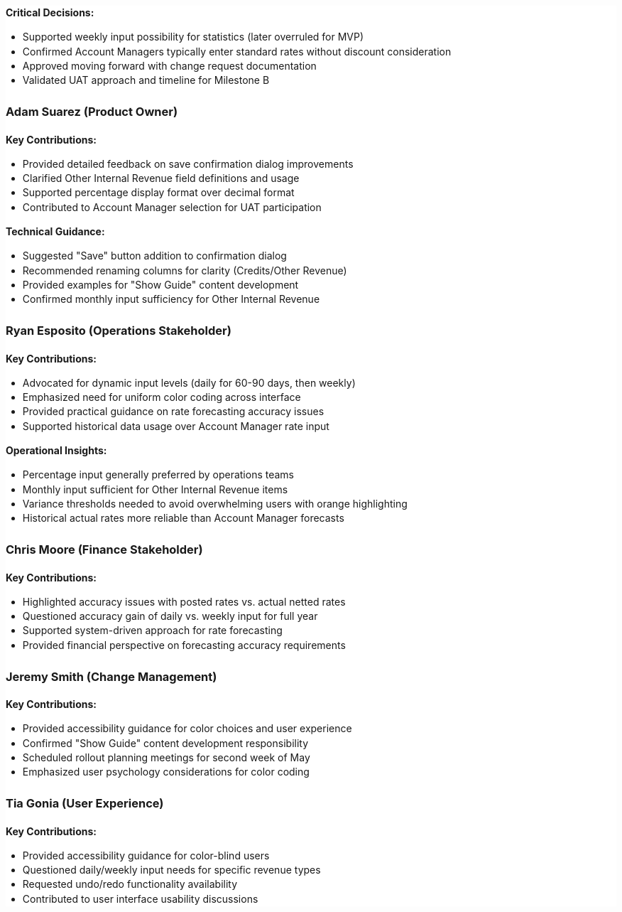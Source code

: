 **Critical Decisions:**
- Supported weekly input possibility for statistics (later overruled for MVP)
- Confirmed Account Managers typically enter standard rates without discount consideration
- Approved moving forward with change request documentation
- Validated UAT approach and timeline for Milestone B

### Adam Suarez (Product Owner)
**Key Contributions:**
- Provided detailed feedback on save confirmation dialog improvements
- Clarified Other Internal Revenue field definitions and usage
- Supported percentage display format over decimal format
- Contributed to Account Manager selection for UAT participation

**Technical Guidance:**
- Suggested "Save" button addition to confirmation dialog
- Recommended renaming columns for clarity (Credits/Other Revenue)
- Provided examples for "Show Guide" content development
- Confirmed monthly input sufficiency for Other Internal Revenue

### Ryan Esposito (Operations Stakeholder)
**Key Contributions:**
- Advocated for dynamic input levels (daily for 60-90 days, then weekly)
- Emphasized need for uniform color coding across interface
- Provided practical guidance on rate forecasting accuracy issues
- Supported historical data usage over Account Manager rate input

**Operational Insights:**
- Percentage input generally preferred by operations teams
- Monthly input sufficient for Other Internal Revenue items
- Variance thresholds needed to avoid overwhelming users with orange highlighting
- Historical actual rates more reliable than Account Manager forecasts

### Chris Moore (Finance Stakeholder)
**Key Contributions:**
- Highlighted accuracy issues with posted rates vs. actual netted rates
- Questioned accuracy gain of daily vs. weekly input for full year
- Supported system-driven approach for rate forecasting
- Provided financial perspective on forecasting accuracy requirements

### Jeremy Smith (Change Management)
**Key Contributions:**
- Provided accessibility guidance for color choices and user experience
- Confirmed "Show Guide" content development responsibility
- Scheduled rollout planning meetings for second week of May
- Emphasized user psychology considerations for color coding

### Tia Gonia (User Experience)
**Key Contributions:**
- Provided accessibility guidance for color-blind users
- Questioned daily/weekly input needs for specific revenue types
- Requested undo/redo functionality availability
- Contributed to user interface usability discussions
